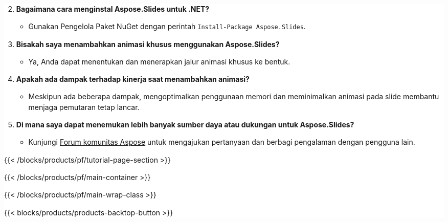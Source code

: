 2. **Bagaimana cara menginstal Aspose.Slides untuk .NET?**
   - Gunakan Pengelola Paket NuGet dengan perintah `Install-Package Aspose.Slides`.

3. **Bisakah saya menambahkan animasi khusus menggunakan Aspose.Slides?**
   - Ya, Anda dapat menentukan dan menerapkan jalur animasi khusus ke bentuk.

4. **Apakah ada dampak terhadap kinerja saat menambahkan animasi?**
   - Meskipun ada beberapa dampak, mengoptimalkan penggunaan memori dan meminimalkan animasi pada slide membantu menjaga pemutaran tetap lancar.

5. **Di mana saya dapat menemukan lebih banyak sumber daya atau dukungan untuk Aspose.Slides?**
   - Kunjungi [Forum komunitas Aspose](https://forum.aspose.com/c/slides/11) untuk mengajukan pertanyaan dan berbagi pengalaman dengan pengguna lain.

{{< /blocks/products/pf/tutorial-page-section >}}

{{< /blocks/products/pf/main-container >}}

{{< /blocks/products/pf/main-wrap-class >}}

{{< blocks/products/products-backtop-button >}}